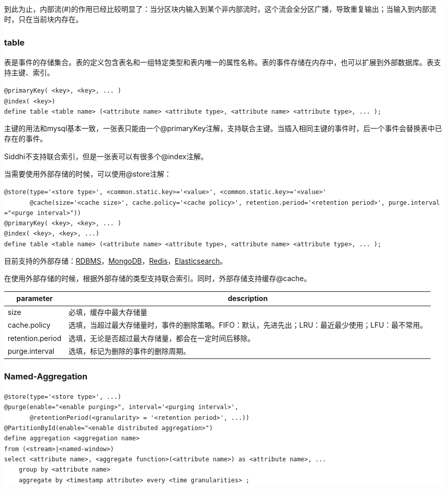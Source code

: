 到此为止，内部流(#)的作用已经比较明显了：当分区块内输入到某个非内部流时，这个流会全分区广播，导致重复输出；当输入到内部流时，只在当前块内存在。

### table

表是事件的存储集合。表的定义包含表名和一组特定类型和表内唯一的属性名称。表的事件存储在内存中，也可以扩展到外部数据库。表支持主键、索引。

```
@primaryKey( <key>, <key>, ... )
@index( <key>)
define table <table name> (<attribute name> <attribute type>, <attribute name> <attribute type>, ... );
```

主键的用法和mysql基本一致，一张表只能由一个@primaryKey注解，支持联合主键。当插入相同主键的事件时，后一个事件会替换表中已存在的事件。

Siddhi不支持联合索引，但是一张表可以有很多个@index注解。

当需要使用外部存储的时候，可以使用@store注解：

```
@store(type='<store type>', <common.static.key>='<value>', <common.static.key>='<value>'
       @cache(size='<cache size>', cache.policy='<cache policy>', retention.period='<retention period>', purge.interval="<purge interval>"))
@primaryKey( <key>, <key>, ... )
@index( <key>, <key>, ...)
define table <table name> (<attribute name> <attribute type>, <attribute name> <attribute type>, ... );
```
目前支持的外部存储：[RDBMS](https://siddhi-io.github.io/siddhi-store-rdbms)，[MongoDB](https://siddhi-io.github.io/siddhi-store-mongodb)，[Redis](https://siddhi-io.github.io/siddhi-store-redis)，[Elasticsearch](https://siddhi-io.github.io/siddhi-store-elasticsearch)。

在使用外部存储的时候，根据外部存储的类型支持联合索引。同时，外部存储支持缓存@cache。

| parameter | description |
|-----------|-------------|
| size | 必填，缓存中最大存储量 |
| cache.policy | 选填，当超过最大存储量时，事件的删除策略。FIFO：默认，先进先出；LRU：最近最少使用；LFU：最不常用。 |
| retention.period | 选填，无论是否超过最大存储量，都会在一定时间后移除。 |
| purge.interval | 选填，标记为删除的事件的删除周期。 |

### Named-Aggregation

```
@store(type='<store type>', ...)
@purge(enable="<enable purging>", interval='<purging interval>',
       @retentionPeriod(<granularity> = '<retention period>', ...))
@PartitionById(enable="<enable distributed aggregation>")
define aggregation <aggregation name>
from (<stream>|<named-window>)
select <attribute name>, <aggregate function>(<attribute name>) as <attribute name>, ...
    group by <attribute name>
    aggregate by <timestamp attribute> every <time granularities> ;
```
